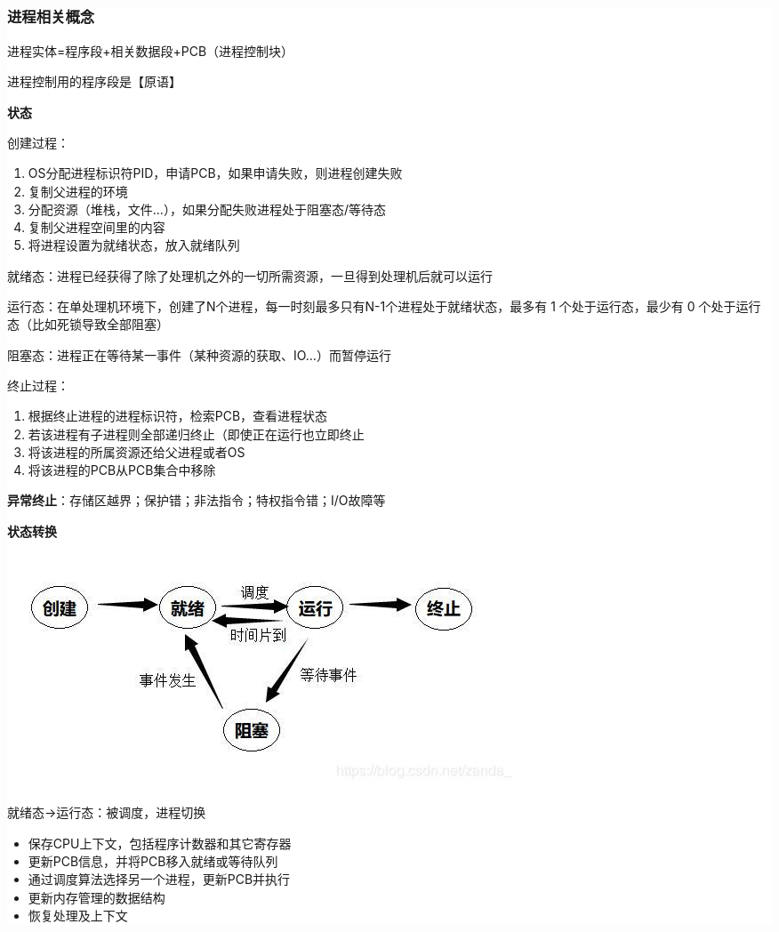 ### 进程相关概念

进程实体=程序段+相关数据段+PCB（进程控制块）

进程控制用的程序段是【原语】



**状态**

创建过程：

1. OS分配进程标识符PID，申请PCB，如果申请失败，则进程创建失败
2. 复制父进程的环境
3. 分配资源（堆栈，文件…），如果分配失败进程处于阻塞态/等待态
4. 复制父进程空间里的内容
5. 将进程设置为就绪状态，放入就绪队列



就绪态：进程已经获得了除了处理机之外的一切所需资源，一旦得到处理机后就可以运行

运行态：在单处理机环境下，创建了N个进程，每一时刻最多只有N-1个进程处于就绪状态，最多有 1 个处于运行态，最少有 0 个处于运行态（比如死锁导致全部阻塞）

阻塞态：进程正在等待某一事件（某种资源的获取、IO…）而暂停运行



终止过程：

1. 根据终止进程的进程标识符，检索PCB，查看进程状态
2. 若该进程有子进程则全部递归终止（即使正在运行也立即终止
3. 将该进程的所属资源还给父进程或者OS
4. 将该进程的PCB从PCB集合中移除

**异常终止**：存储区越界；保护错；非法指令；特权指令错；I/O故障等



**状态转换**

![在这里插入图片描述](operating-system/20190706002405844.jpg)

就绪态→运行态：被调度，进程切换

+ 保存CPU上下文，包括程序计数器和其它寄存器
+ 更新PCB信息，并将PCB移入就绪或等待队列
+ 通过调度算法选择另一个进程，更新PCB并执行
+ 更新内存管理的数据结构
+ 恢复处理及上下文
